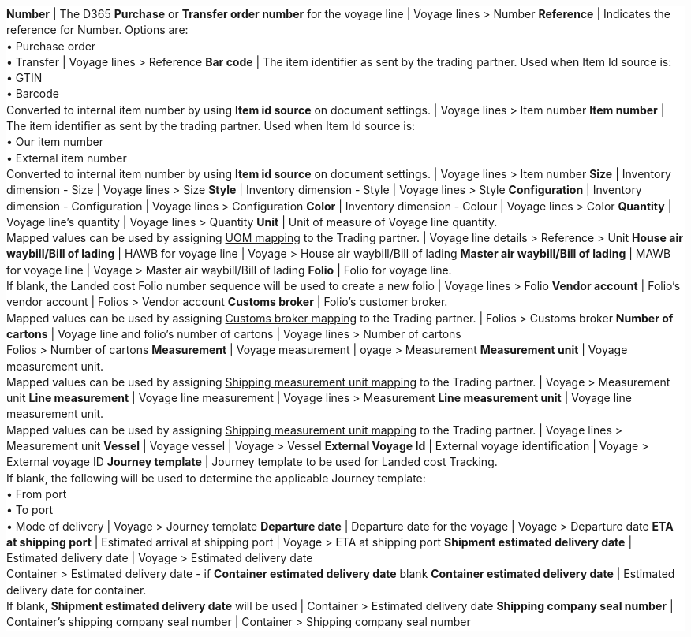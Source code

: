 **Number**                  | The D365 **Purchase** or **Transfer order number** for the voyage line	| Voyage lines > Number
**Reference**               | Indicates the reference for Number. Options are: <br> • Purchase order <br> • Transfer	| Voyage lines > Reference
**Bar code**                | The item identifier as sent by the trading partner. Used when Item Id source is: <br> • GTIN <br> • Barcode <br> Converted to internal item number by using **Item id source** on document settings.	| Voyage lines > Item number
**Item number**             | The item identifier as sent by the trading partner. Used when Item Id source is: <br> • Our item number <br> • External item number <br> Converted to internal item number by using **Item id source** on document settings.	| Voyage lines > Item number
**Size**                    | Inventory dimension - Size	                                            | Voyage lines > Size
**Style**                   | Inventory dimension - Style	                                            | Voyage lines > Style
**Configuration**           | Inventory dimension - Configuration	                                    | Voyage lines > Configuration
**Color**                   | Inventory dimension - Colour	                                            | Voyage lines > Color
**Quantity**                | Voyage line’s quantity	                                                | Voyage lines > Quantity
**Unit**                    | Unit of measure of Voyage line quantity. <br> Mapped values can be used by assigning [UOM mapping](../../CORE/Setup/UOM%20mapping.md) to the Trading partner.	    | Voyage line details > Reference > Unit
**House air waybill/Bill of lading**    | HAWB for voyage line	                                        | Voyage > House air waybill/Bill of lading
**Master air waybill/Bill of lading**   | MAWB for voyage line	                                        | Voyage > Master air waybill/Bill of lading
**Folio**                   | Folio for voyage line. <br> If blank, the Landed cost Folio number sequence will be used to create a new folio | Voyage lines > Folio
**Vendor account**          | Folio’s vendor account	                                                | Folios > Vendor account
**Customs broker**          | Folio’s customer broker. <br> Mapped values can be used by assigning [Customs broker mapping](../SETUP/FF%20SETUP/Customs%20broker%20mapping.md) to the Trading partner.	| Folios > Customs broker
**Number of cartons**       | Voyage line and folio’s number of cartons	                                | Voyage lines > Number of cartons <br> Folios > Number of cartons
**Measurement**             | Voyage measurement	                                                    | oyage > Measurement
**Measurement unit**        | Voyage measurement unit. <br> Mapped values can be used by assigning [Shipping measurement unit mapping](../SETUP/FF%20SETUP/Shipping%20measurement%20unit%20mapping.md) to the Trading partner.	| Voyage > Measurement unit
**Line measurement**        | Voyage line measurement	                                                | Voyage lines > Measurement
**Line measurement unit**   | Voyage line measurement unit. <br> Mapped values can be used by assigning [Shipping measurement unit mapping](../SETUP/FF%20SETUP/Shipping%20measurement%20unit%20mapping.md) to the Trading partner.	 | Voyage lines > Measurement unit
**Vessel**                  | Voyage vessel	                                                            | Voyage > Vessel
**External Voyage Id**      | External voyage identification	                                        | Voyage > External voyage ID
**Journey template**        | Journey template to be used for Landed cost Tracking. <br> If blank, the following will be used to determine the applicable Journey template: <br> • From port <br> •	To port <br> •	Mode of delivery    | Voyage > Journey template
**Departure date**          | Departure date for the voyage	                                            | Voyage > Departure date
**ETA at shipping port**    | Estimated arrival at shipping port	                                    | Voyage > ETA at shipping port
**Shipment estimated delivery date**    | Estimated delivery date	                                    | Voyage > Estimated delivery date <br> Container > Estimated delivery date - if **Container estimated delivery date** blank
**Container estimated delivery date**	| Estimated delivery date for container. <br> If blank, **Shipment estimated delivery date** will be used	| Container > Estimated delivery date
**Shipping company seal number**    | Container’s shipping company seal number	                        | Container > Shipping company seal number